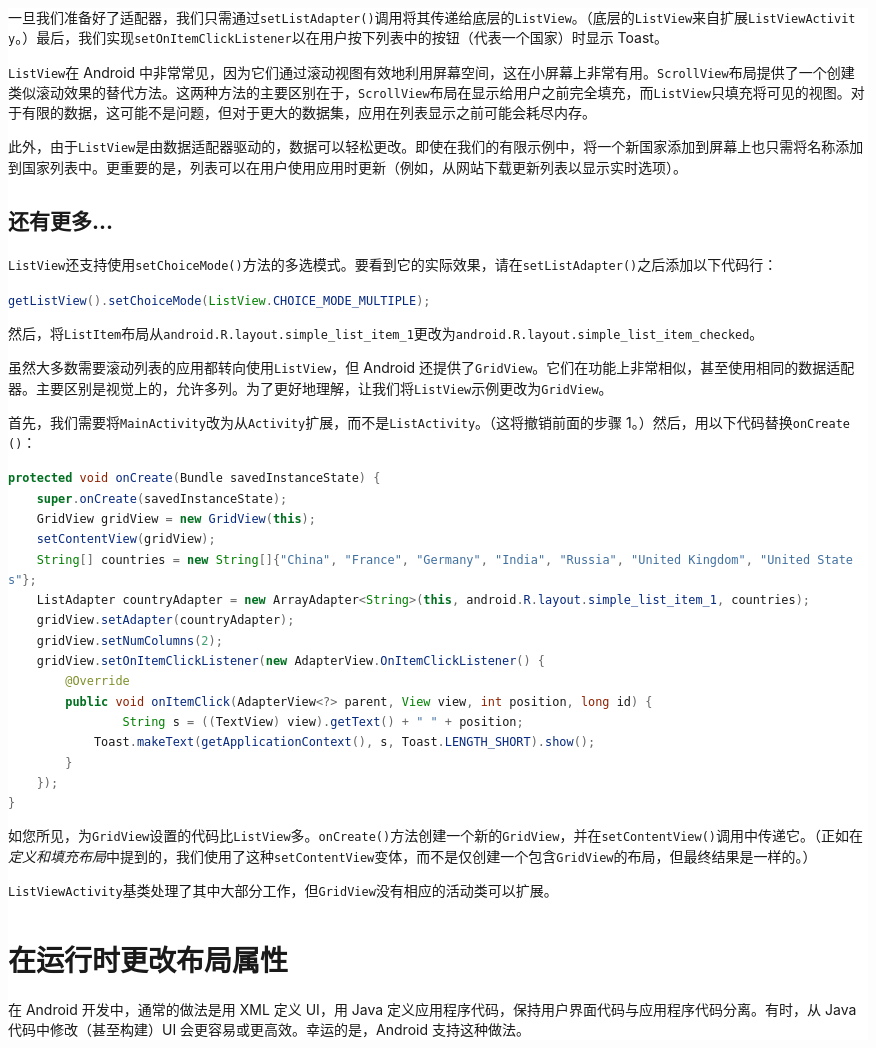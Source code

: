 一旦我们准备好了适配器，我们只需通过`setListAdapter()`调用将其传递给底层的`ListView`。（底层的`ListView`来自扩展`ListViewActivity`。）最后，我们实现`setOnItemClickListener`以在用户按下列表中的按钮（代表一个国家）时显示 Toast。

`ListView`在 Android 中非常常见，因为它们通过滚动视图有效地利用屏幕空间，这在小屏幕上非常有用。`ScrollView`布局提供了一个创建类似滚动效果的替代方法。这两种方法的主要区别在于，`ScrollView`布局在显示给用户之前完全填充，而`ListView`只填充将可见的视图。对于有限的数据，这可能不是问题，但对于更大的数据集，应用在列表显示之前可能会耗尽内存。

此外，由于`ListView`是由数据适配器驱动的，数据可以轻松更改。即使在我们的有限示例中，将一个新国家添加到屏幕上也只需将名称添加到国家列表中。更重要的是，列表可以在用户使用应用时更新（例如，从网站下载更新列表以显示实时选项）。

## 还有更多...

`ListView`还支持使用`setChoiceMode()`方法的多选模式。要看到它的实际效果，请在`setListAdapter()`之后添加以下代码行：

```java
getListView().setChoiceMode(ListView.CHOICE_MODE_MULTIPLE);
```

然后，将`ListItem`布局从`android.R.layout.simple_list_item_1`更改为`android.R.layout.simple_list_item_checked`。

虽然大多数需要滚动列表的应用都转向使用`ListView`，但 Android 还提供了`GridView`。它们在功能上非常相似，甚至使用相同的数据适配器。主要区别是视觉上的，允许多列。为了更好地理解，让我们将`ListView`示例更改为`GridView`。

首先，我们需要将`MainActivity`改为从`Activity`扩展，而不是`ListActivity`。（这将撤销前面的步骤 1。）然后，用以下代码替换`onCreate()`：

```java
protected void onCreate(Bundle savedInstanceState) {
    super.onCreate(savedInstanceState);
    GridView gridView = new GridView(this);
    setContentView(gridView);
    String[] countries = new String[]{"China", "France", "Germany", "India", "Russia", "United Kingdom", "United States"};
    ListAdapter countryAdapter = new ArrayAdapter<String>(this, android.R.layout.simple_list_item_1, countries);
    gridView.setAdapter(countryAdapter);
    gridView.setNumColumns(2);
    gridView.setOnItemClickListener(new AdapterView.OnItemClickListener() {
        @Override
        public void onItemClick(AdapterView<?> parent, View view, int position, long id) {
                String s = ((TextView) view).getText() + " " + position;
            Toast.makeText(getApplicationContext(), s, Toast.LENGTH_SHORT).show();
        }
    });
}
```

如您所见，为`GridView`设置的代码比`ListView`多。`onCreate()`方法创建一个新的`GridView`，并在`setContentView()`调用中传递它。（正如在*定义和填充布局*中提到的，我们使用了这种`setContentView`变体，而不是仅创建一个包含`GridView`的布局，但最终结果是一样的。）

`ListViewActivity`基类处理了其中大部分工作，但`GridView`没有相应的活动类可以扩展。

# 在运行时更改布局属性

在 Android 开发中，通常的做法是用 XML 定义 UI，用 Java 定义应用程序代码，保持用户界面代码与应用程序代码分离。有时，从 Java 代码中修改（甚至构建）UI 会更容易或更高效。幸运的是，Android 支持这种做法。
